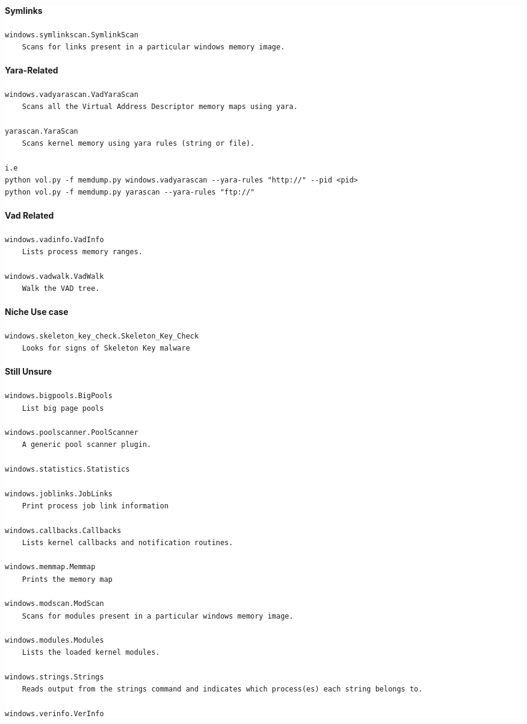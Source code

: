 #### Symlinks
```
windows.symlinkscan.SymlinkScan
    Scans for links present in a particular windows memory image.
```





#### Yara-Related
```
windows.vadyarascan.VadYaraScan
    Scans all the Virtual Address Descriptor memory maps using yara.
	
yarascan.YaraScan   
	Scans kernel memory using yara rules (string or file).

i.e
python vol.py -f memdump.py windows.vadyarascan --yara-rules "http://" --pid <pid>
python vol.py -f memdump.py yarascan --yara-rules "ftp://"
```

#### Vad Related
```
windows.vadinfo.VadInfo
    Lists process memory ranges.
	
windows.vadwalk.VadWalk
    Walk the VAD tree.
```

#### Niche Use case
```
windows.skeleton_key_check.Skeleton_Key_Check
    Looks for signs of Skeleton Key malware
```

#### Still Unsure
```
windows.bigpools.BigPools
	List big page pools
	
windows.poolscanner.PoolScanner
    A generic pool scanner plugin.

windows.statistics.Statistics

windows.joblinks.JobLinks
    Print process job link information

windows.callbacks.Callbacks
    Lists kernel callbacks and notification routines.

windows.memmap.Memmap
    Prints the memory map
						
windows.modscan.ModScan
    Scans for modules present in a particular windows memory image.
						
windows.modules.Modules
    Lists the loaded kernel modules.

windows.strings.Strings
    Reads output from the strings command and indicates which process(es) each string belongs to.
	
windows.verinfo.VerInfo
```